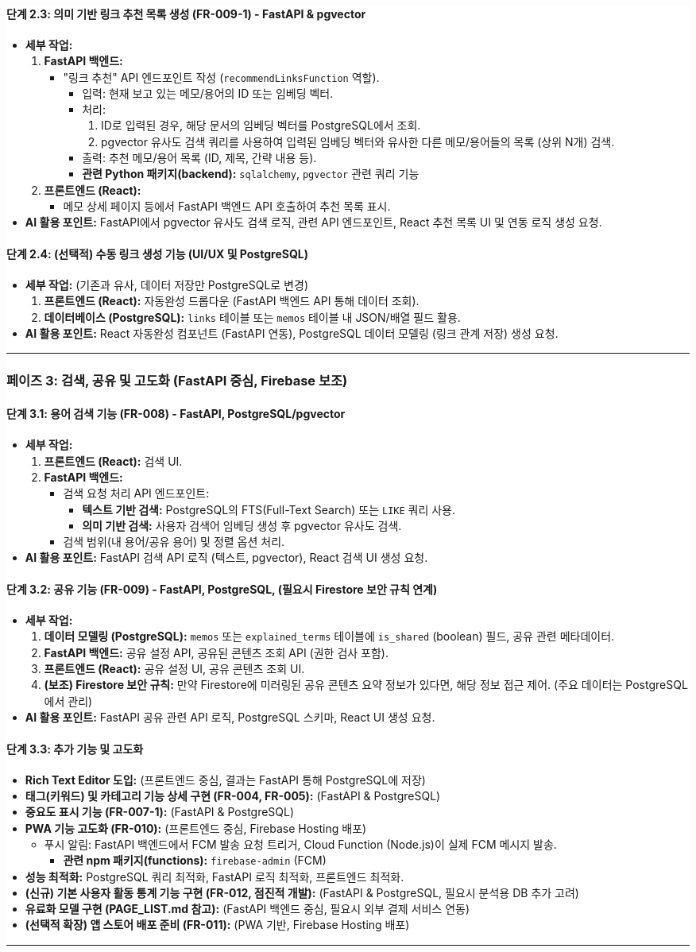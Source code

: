 #### 단계 2.3: 의미 기반 링크 추천 목록 생성 (FR-009-1) - FastAPI & pgvector
*   **세부 작업:**
    1.  **FastAPI 백엔드:**
        *   "링크 추천" API 엔드포인트 작성 (`recommendLinksFunction` 역할).
            *   입력: 현재 보고 있는 메모/용어의 ID 또는 임베딩 벡터.
            *   처리:
                1.  ID로 입력된 경우, 해당 문서의 임베딩 벡터를 PostgreSQL에서 조회.
                2.  pgvector 유사도 검색 쿼리를 사용하여 입력된 임베딩 벡터와 유사한 다른 메모/용어들의 목록 (상위 N개) 검색.
            *   출력: 추천 메모/용어 목록 (ID, 제목, 간략 내용 등).
            *   **관련 Python 패키지(backend):** `sqlalchemy`, `pgvector` 관련 쿼리 기능
    2.  **프론트엔드 (React):**
        *   메모 상세 페이지 등에서 FastAPI 백엔드 API 호출하여 추천 목록 표시.
*   **AI 활용 포인트:** FastAPI에서 pgvector 유사도 검색 로직, 관련 API 엔드포인트, React 추천 목록 UI 및 연동 로직 생성 요청.

#### 단계 2.4: (선택적) 수동 링크 생성 기능 (UI/UX 및 PostgreSQL)
*   **세부 작업:** (기존과 유사, 데이터 저장만 PostgreSQL로 변경)
    1.  **프론트엔드 (React):** 자동완성 드롭다운 (FastAPI 백엔드 API 통해 데이터 조회).
    2.  **데이터베이스 (PostgreSQL):** `links` 테이블 또는 `memos` 테이블 내 JSON/배열 필드 활용.
*   **AI 활용 포인트:** React 자동완성 컴포넌트 (FastAPI 연동), PostgreSQL 데이터 모델링 (링크 관계 저장) 생성 요청.

---

### 페이즈 3: 검색, 공유 및 고도화 (FastAPI 중심, Firebase 보조)

#### 단계 3.1: 용어 검색 기능 (FR-008) - FastAPI, PostgreSQL/pgvector
*   **세부 작업:**
    1.  **프론트엔드 (React):** 검색 UI.
    2.  **FastAPI 백엔드:**
        *   검색 요청 처리 API 엔드포인트:
            *   **텍스트 기반 검색:** PostgreSQL의 FTS(Full-Text Search) 또는 `LIKE` 쿼리 사용.
            *   **의미 기반 검색:** 사용자 검색어 임베딩 생성 후 pgvector 유사도 검색.
        *   검색 범위(내 용어/공유 용어) 및 정렬 옵션 처리.
*   **AI 활용 포인트:** FastAPI 검색 API 로직 (텍스트, pgvector), React 검색 UI 생성 요청.

#### 단계 3.2: 공유 기능 (FR-009) - FastAPI, PostgreSQL, (필요시 Firestore 보안 규칙 연계)
*   **세부 작업:**
    1.  **데이터 모델링 (PostgreSQL):** `memos` 또는 `explained_terms` 테이블에 `is_shared` (boolean) 필드, 공유 관련 메타데이터.
    2.  **FastAPI 백엔드:** 공유 설정 API, 공유된 콘텐츠 조회 API (권한 검사 포함).
    3.  **프론트엔드 (React):** 공유 설정 UI, 공유 콘텐츠 조회 UI.
    4.  **(보조) Firestore 보안 규칙:** 만약 Firestore에 미러링된 공유 콘텐츠 요약 정보가 있다면, 해당 정보 접근 제어. (주요 데이터는 PostgreSQL에서 관리)
*   **AI 활용 포인트:** FastAPI 공유 관련 API 로직, PostgreSQL 스키마, React UI 생성 요청.

#### 단계 3.3: 추가 기능 및 고도화
*   **Rich Text Editor 도입:** (프론트엔드 중심, 결과는 FastAPI 통해 PostgreSQL에 저장)
*   **태그(키워드) 및 카테고리 기능 상세 구현 (FR-004, FR-005):** (FastAPI & PostgreSQL)
*   **중요도 표시 기능 (FR-007-1):** (FastAPI & PostgreSQL)
*   **PWA 기능 고도화 (FR-010):** (프론트엔드 중심, Firebase Hosting 배포)
    *   푸시 알림: FastAPI 백엔드에서 FCM 발송 요청 트리거, Cloud Function (Node.js)이 실제 FCM 메시지 발송.
        *   **관련 npm 패키지(functions):** `firebase-admin` (FCM)
*   **성능 최적화:** PostgreSQL 쿼리 최적화, FastAPI 로직 최적화, 프론트엔드 최적화.
*   **(신규) 기본 사용자 활동 통계 기능 구현 (FR-012, 점진적 개발):** (FastAPI & PostgreSQL, 필요시 분석용 DB 추가 고려)
*   **유료화 모델 구현 (PAGE_LIST.md 참고):** (FastAPI 백엔드 중심, 필요시 외부 결제 서비스 연동)
*   **(선택적 확장) 앱 스토어 배포 준비 (FR-011):** (PWA 기반, Firebase Hosting 배포)

---
